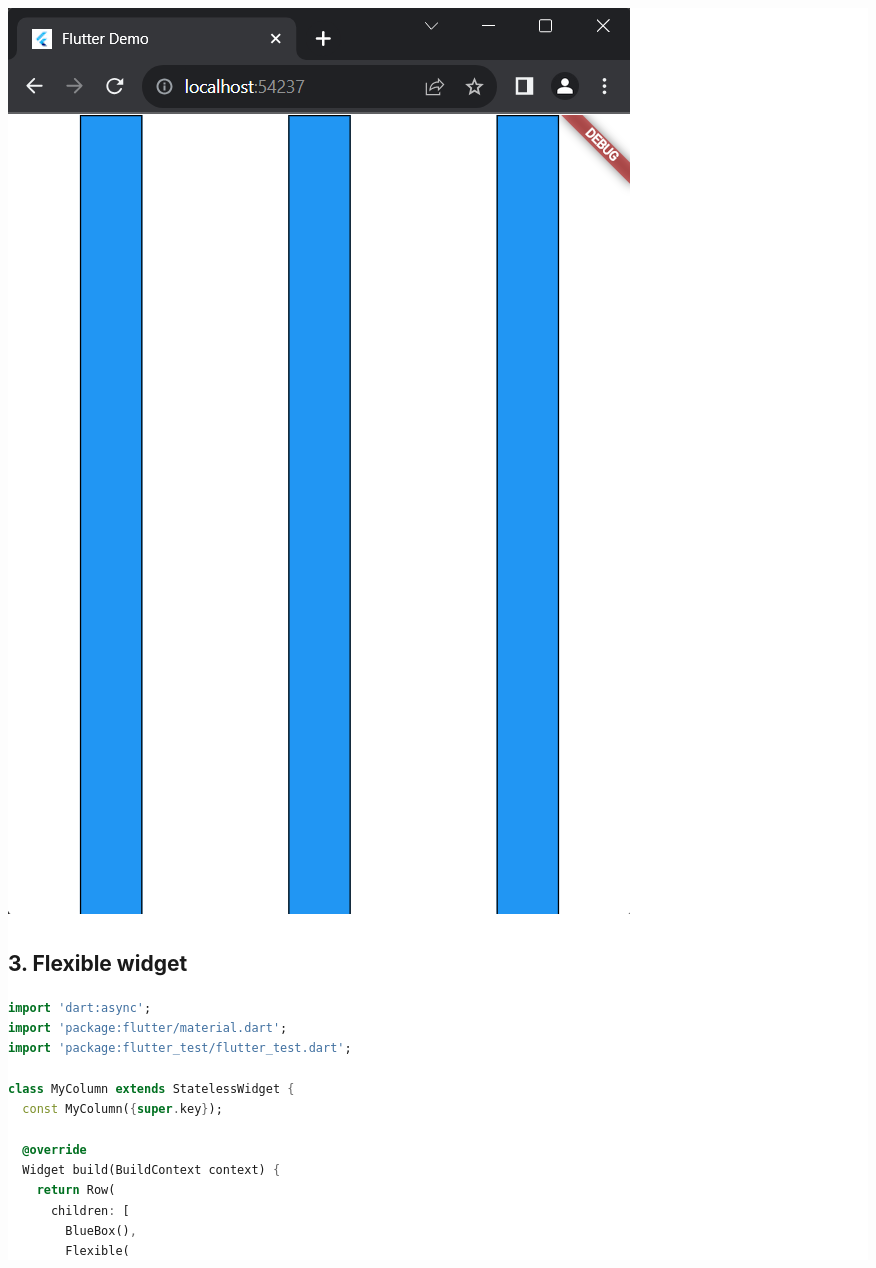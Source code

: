 ![Screenshot basic_layout_flutter](images/2l.png)

## 3. Flexible widget

```dart
import 'dart:async';
import 'package:flutter/material.dart';
import 'package:flutter_test/flutter_test.dart';

class MyColumn extends StatelessWidget {
  const MyColumn({super.key});

  @override
  Widget build(BuildContext context) {
    return Row(
      children: [
        BlueBox(),
        Flexible(
```